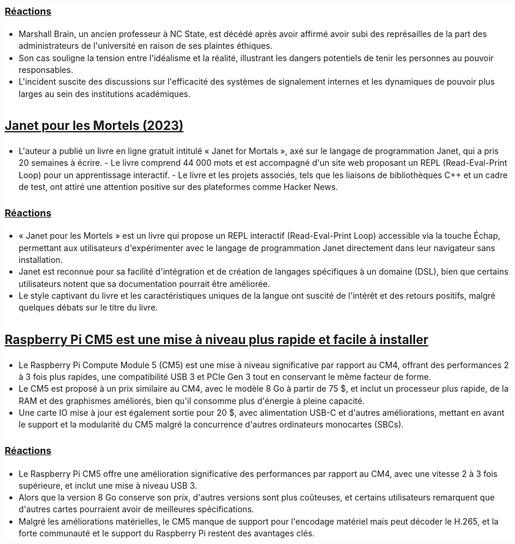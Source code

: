 ### [Réactions](https://news.ycombinator.com/item?id=42251656)

- Marshall Brain, un ancien professeur à NC State, est décédé après avoir affirmé avoir subi des représailles de la part des administrateurs de l'université en raison de ses plaintes éthiques.
- Son cas souligne la tension entre l'idéalisme et la réalité, illustrant les dangers potentiels de tenir les personnes au pouvoir responsables.
- L'incident suscite des discussions sur l'efficacité des systèmes de signalement internes et les dynamiques de pouvoir plus larges au sein des institutions académiques.

## [Janet pour les Mortels (2023)](https://ianthehenry.com/posts/janet-for-mortals/)

- L'auteur a publié un livre en ligne gratuit intitulé « Janet for Mortals », axé sur le langage de programmation Janet, qui a pris 20 semaines à écrire. - Le livre comprend 44 000 mots et est accompagné d'un site web proposant un REPL (Read-Eval-Print Loop) pour un apprentissage interactif. - Le livre et les projets associés, tels que les liaisons de bibliothèques C++ et un cadre de test, ont attiré une attention positive sur des plateformes comme Hacker News.

### [Réactions](https://news.ycombinator.com/item?id=42253241)

- « Janet pour les Mortels » est un livre qui propose un REPL interactif (Read-Eval-Print Loop) accessible via la touche Échap, permettant aux utilisateurs d'expérimenter avec le langage de programmation Janet directement dans leur navigateur sans installation.
- Janet est reconnue pour sa facilité d'intégration et de création de langages spécifiques à un domaine (DSL), bien que certains utilisateurs notent que sa documentation pourrait être améliorée.
- Le style captivant du livre et les caractéristiques uniques de la langue ont suscité de l'intérêt et des retours positifs, malgré quelques débats sur le titre du livre.

## [Raspberry Pi CM5 est une mise à niveau plus rapide et facile à installer](https://www.jeffgeerling.com/blog/2024/raspberry-pi-cm5-2-3x-faster-drop-upgrade-mostly)

- Le Raspberry Pi Compute Module 5 (CM5) est une mise à niveau significative par rapport au CM4, offrant des performances 2 à 3 fois plus rapides, une compatibilité USB 3 et PCIe Gen 3 tout en conservant le même facteur de forme.
- Le CM5 est proposé à un prix similaire au CM4, avec le modèle 8 Go à partir de 75 $, et inclut un processeur plus rapide, de la RAM et des graphismes améliorés, bien qu'il consomme plus d'énergie à pleine capacité.
- Une carte IO mise à jour est également sortie pour 20 $, avec alimentation USB-C et d'autres améliorations, mettant en avant le support et la modularité du CM5 malgré la concurrence d'autres ordinateurs monocartes (SBCs).

### [Réactions](https://news.ycombinator.com/item?id=42254379)

- Le Raspberry Pi CM5 offre une amélioration significative des performances par rapport au CM4, avec une vitesse 2 à 3 fois supérieure, et inclut une mise à niveau USB 3.
- Alors que la version 8 Go conserve son prix, d'autres versions sont plus coûteuses, et certains utilisateurs remarquent que d'autres cartes pourraient avoir de meilleures spécifications.
- Malgré les améliorations matérielles, le CM5 manque de support pour l'encodage matériel mais peut décoder le H.265, et la forte communauté et le support du Raspberry Pi restent des avantages clés.
